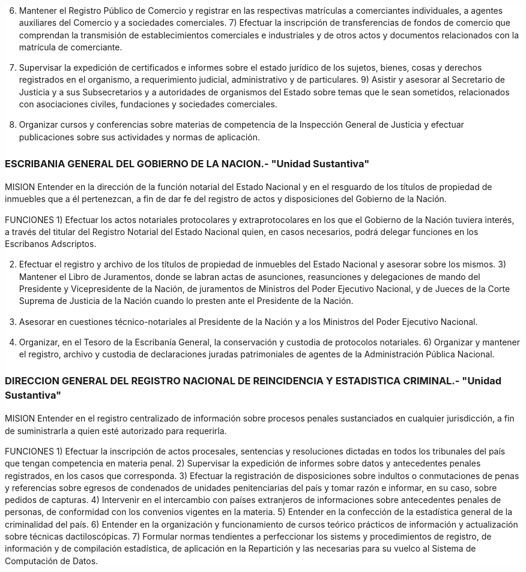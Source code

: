 6)  Mantener  el  Registro  Público de Comercio y registrar en  las respectivas matrículas  a  comerciantes  individuales,  a  agentes auxiliares  del Comercio  y  a  sociedades    comerciales.    7)  Efectuar la inscripción de transferencias de fondos de comercio que comprendan  la  transmisión  de  establecimientos comerciales e industriales  y de otros actos y documentos  relacionados  con  la matrícula de comerciante.

8) Supervisar la expedición  de  certificados  e  informes sobre el estado jurídico   de  los  sujetos,  bienes,  cosas  y  derechos registrados en el organismo, a requerimiento judicial, administrativo y de particulares.  9) Asistir y asesorar al Secretario de Justicia y a sus Subsecretarios  y a autoridades  de  organismos  del  Estado  sobre temas  que  le  sean sometidos, relacionados  con  asociaciones civiles, fundaciones y sociedades comerciales.

10) Organizar cursos y conferencias  sobre  materias de competencia de  la Inspección  General  de  Justicia y efectuar  publicaciones sobre sus actividades y normas de aplicación.

### ESCRIBANIA  GENERAL DEL GOBIERNO DE LA NACION.- "Unidad Sustantiva"

<a id="7"></a>
MISION  Entender  en  la  dirección  de  la  función  notarial  del  Estado Nacional  y en  el  resguardo  de  los  títulos  de  propiedad  de inmuebles que  a  él pertenezcan,  a fin de dar fe del registro de actos y disposiciones del Gobierno de la Nación.

FUNCIONES  1) Efectuar los actos notariales protocolares  y  extraprotocolares en los que el Gobierno de la Nación tuviera interés,  a  través del titular  del Registro Notarial del Estado Nacional quien, en  casos necesarios,  podrá  delegar funciones en los Escribanos Adscriptos.

2) Efectuar el registro  y  archivo  de los títulos de propiedad de inmuebles del Estado Nacional y asesorar  sobre  los  mismos.  3)  Mantener  el  Libro  de  Juramentos,  donde  se labran actas de asunciones, reasunciones y delegaciones de mando del  Presidente  y Vicepresidente  de  la Nación, de juramentos de Ministros del Poder Ejecutivo Nacional, y  de Jueces de la Corte Suprema de Justicia de la Nación cuando lo presten  ante  el Presidente de la Nación.

4) Asesorar en cuestiones técnico-notariales  al  Presidente  de la Nación  y a los  Ministros  del  Poder  Ejecutivo  Nacional.

5) Organizar, en el Tesoro de la Escribanía General, la conservación y custodia de protocolos notariales.  6)  Organizar  y  mantener  el  registro,  archivo  y  custodia  de declaraciones juradas patrimoniales de agentes de la Administración Pública Nacional.

### DIRECCION    GENERAL   DEL  REGISTRO  NACIONAL  DE  REINCIDENCIA  Y ESTADISTICA CRIMINAL.- "Unidad Sustantiva"

<a id="8"></a>
MISION  Entender en  el registro centralizado de información sobre procesos penales sustanciados    en    cualquier  jurisdicción,  a  fin  de suministrarla a quien esté autorizado para requerirla.

FUNCIONES  1)  Efectuar  la  inscripción  de actos  procesales,  sentencias  y resoluciones dictadas en todos los  tribunales  del país que tengan competencia en materia penal.  2) Supervisar la expedición de informes sobre datos  y antecedentes penales registrados, en los casos que corresponda.  3)  Efectuar  la  registración  de  disposiciones sobre indultos  o conmutaciones de penas y referencias  sobre  egresos  de condenados de unidades penitenciarias del país y tomar razón e informar,  en su caso, sobre pedidos de capturas.  4)  Intervenir  en    el  intercambio  con  países  extranjeros  de informaciones  sobre  antecedentes    penales    de   personas,  de conformidad con  los  convenios  vigentes  en  la  materia.   5)  Entender  en  la  confección  de  la  estadística general de la criminalidad del país.  6) Entender en la organización y funcionamiento  de  cursos teórico prácticos de información y actualización sobre técnicas dactiloscópicas.  7)  Formular  normas  tendientes  a  perfeccionar  los  sistems   y procedimientos   de  registro,  de  información  y  de  compilación estadística, de aplicación  en la Repartición y las necesarias para su vuelco al Sistema de Computación de Datos.
